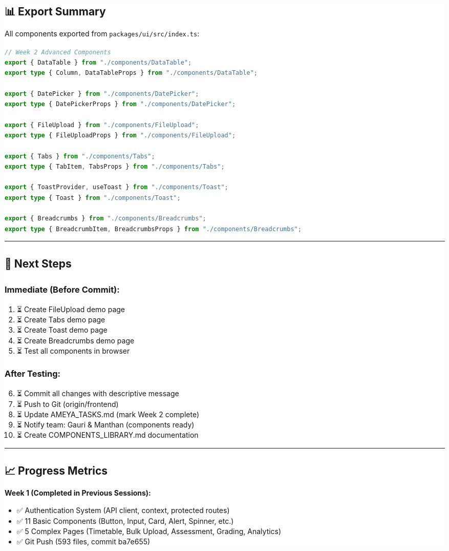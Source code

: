 
## 📊 Export Summary

All components exported from `packages/ui/src/index.ts`:

```typescript
// Week 2 Advanced Components
export { DataTable } from "./components/DataTable";
export type { Column, DataTableProps } from "./components/DataTable";

export { DatePicker } from "./components/DatePicker";
export type { DatePickerProps } from "./components/DatePicker";

export { FileUpload } from "./components/FileUpload";
export type { FileUploadProps } from "./components/FileUpload";

export { Tabs } from "./components/Tabs";
export type { TabItem, TabsProps } from "./components/Tabs";

export { ToastProvider, useToast } from "./components/Toast";
export type { Toast } from "./components/Toast";

export { Breadcrumbs } from "./components/Breadcrumbs";
export type { BreadcrumbItem, BreadcrumbsProps } from "./components/Breadcrumbs";
```

---

## 🎯 Next Steps

### Immediate (Before Commit):
1. ⏳ Create FileUpload demo page
2. ⏳ Create Tabs demo page
3. ⏳ Create Toast demo page
4. ⏳ Create Breadcrumbs demo page
5. ⏳ Test all components in browser

### After Testing:
6. ⏳ Commit all changes with descriptive message
7. ⏳ Push to Git (origin/frontend)
8. ⏳ Update AMEYA_TASKS.md (mark Week 2 complete)
9. ⏳ Notify team: Gauri & Manthan (components ready)
10. ⏳ Create COMPONENTS_LIBRARY.md documentation

---

## 📈 Progress Metrics

**Week 1 (Completed in Previous Sessions):**
- ✅ Authentication System (API client, context, protected routes)
- ✅ 11 Basic Components (Button, Input, Card, Alert, Spinner, etc.)
- ✅ 5 Complex Pages (Timetable, Bulk Upload, Assessment, Grading, Analytics)
- ✅ Git Push (593 files, commit ba7e655)
